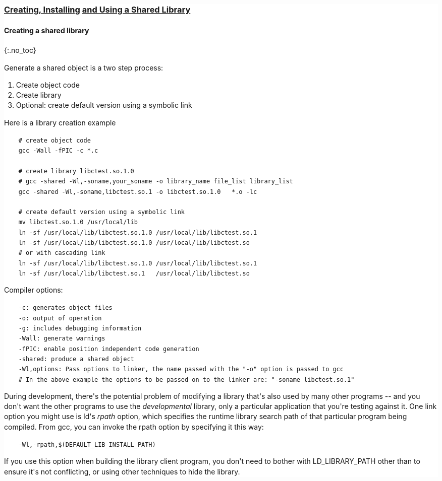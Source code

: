 
### [Creating, Installing](http://www.yolinux.com/TUTORIALS/LibraryArchives-StaticAndDynamic.html) [and Using a Shared Library](http://tldp.org/HOWTO/Program-Library-HOWTO/shared-libraries.html#AEN115)

#### Creating a shared library
{:.no_toc}

Generate a shared object is a two step process:

1. Create object code
2. Create library
3. Optional: create default version using a symbolic link

Here is a library creation example

```
    # create object code
    gcc -Wall -fPIC -c *.c

    # create library libctest.so.1.0
    # gcc -shared -Wl,-soname,your_soname -o library_name file_list library_list
    gcc -shared -Wl,-soname,libctest.so.1 -o libctest.so.1.0   *.o -lc

    # create default version using a symbolic link
    mv libctest.so.1.0 /usr/local/lib
    ln -sf /usr/local/lib/libctest.so.1.0 /usr/local/lib/libctest.so.1
    ln -sf /usr/local/lib/libctest.so.1.0 /usr/local/lib/libctest.so
    # or with cascading link
    ln -sf /usr/local/lib/libctest.so.1.0 /usr/local/lib/libctest.so.1
    ln -sf /usr/local/lib/libctest.so.1   /usr/local/lib/libctest.so
```

Compiler options:

```
    -c: generates object files
    -o: output of operation
    -g: includes debugging information
    -Wall: generate warnings
    -fPIC: enable position independent code generation
    -shared: produce a shared object
    -Wl,options: Pass options to linker, the name passed with the "-o" option is passed to gcc
    # In the above example the options to be passed on to the linker are: "-soname libctest.so.1"
```

During development, there's the potential problem of modifying a library that's also used by many other programs -- and you don't want the other programs to use the *developmental* library, only a particular application that 
you're testing against it. One link option you might use is ld's *rpath* option, which specifies the runtime library search path of that particular program being compiled. From gcc, you can invoke the rpath option by specifying it this way:

```
    -Wl,-rpath,$(DEFAULT_LIB_INSTALL_PATH)
```
If you use this option when building the library client program, you don't need to bother with LD_LIBRARY_PATH other than to ensure it's not conflicting, or using other techniques to hide the library.
